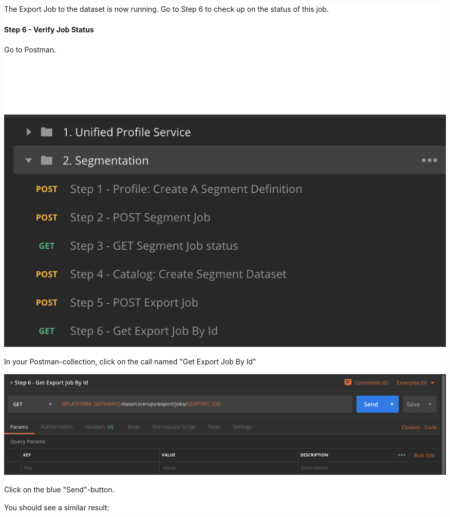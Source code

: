 The Export Job to the dataset is now running. Go to Step 6 to check up on the status of this job.

#### Step 6 - Verify Job Status

Go to Postman.

![Segmentation](./images/pmdtl.png)

In your Postman-collection, click on the call named "Get Export Job By Id"

![Segmentation](./images/s6_call.png)

Click on the blue "Send"-button.

You should see a similar result:
